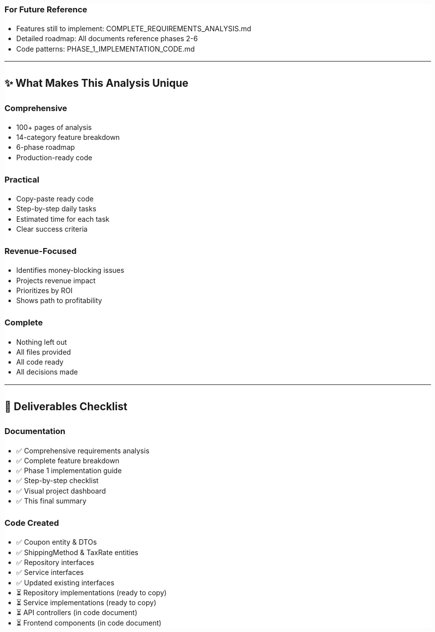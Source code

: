 ### For Future Reference
- Features still to implement: COMPLETE_REQUIREMENTS_ANALYSIS.md
- Detailed roadmap: All documents reference phases 2-6
- Code patterns: PHASE_1_IMPLEMENTATION_CODE.md

---

## ✨ What Makes This Analysis Unique

### Comprehensive
- 100+ pages of analysis
- 14-category feature breakdown
- 6-phase roadmap
- Production-ready code

### Practical
- Copy-paste ready code
- Step-by-step daily tasks
- Estimated time for each task
- Clear success criteria

### Revenue-Focused
- Identifies money-blocking issues
- Projects revenue impact
- Prioritizes by ROI
- Shows path to profitability

### Complete
- Nothing left out
- All files provided
- All code ready
- All decisions made

---

## 🎁 Deliverables Checklist

### Documentation
- ✅ Comprehensive requirements analysis
- ✅ Complete feature breakdown
- ✅ Phase 1 implementation guide
- ✅ Step-by-step checklist
- ✅ Visual project dashboard
- ✅ This final summary

### Code Created
- ✅ Coupon entity & DTOs
- ✅ ShippingMethod & TaxRate entities
- ✅ Repository interfaces
- ✅ Service interfaces
- ✅ Updated existing interfaces
- ⏳ Repository implementations (ready to copy)
- ⏳ Service implementations (ready to copy)
- ⏳ API controllers (in code document)
- ⏳ Frontend components (in code document)
